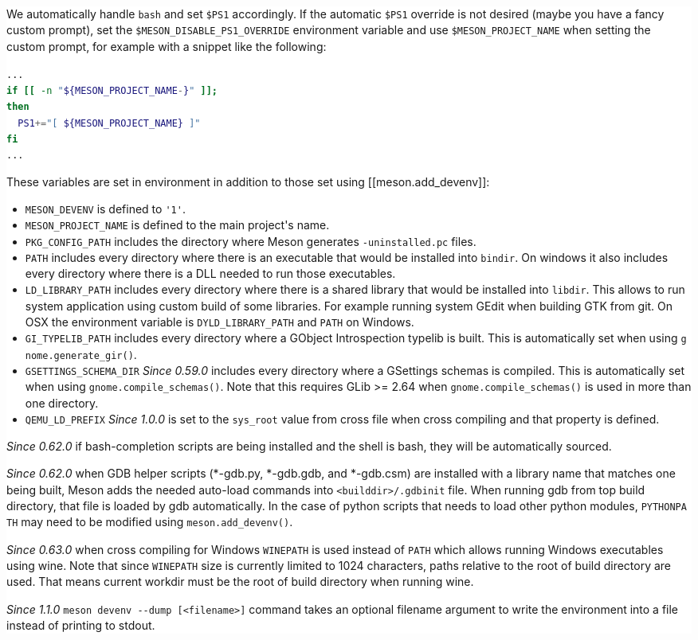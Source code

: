 We automatically handle `bash` and set `$PS1` accordingly. If the automatic `$PS1`
override is not desired (maybe you have a fancy custom prompt), set the
`$MESON_DISABLE_PS1_OVERRIDE` environment variable and use `$MESON_PROJECT_NAME`
when setting the custom prompt, for example with a snippet like the following:

```bash
...
if [[ -n "${MESON_PROJECT_NAME-}" ]];
then
  PS1+="[ ${MESON_PROJECT_NAME} ]"
fi
...
```

These variables are set in environment in addition to those set using [[meson.add_devenv]]:
- `MESON_DEVENV` is defined to `'1'`.
- `MESON_PROJECT_NAME` is defined to the main project's name.
- `PKG_CONFIG_PATH` includes the directory where Meson generates `-uninstalled.pc`
  files.
- `PATH` includes every directory where there is an executable that would be
  installed into `bindir`. On windows it also includes every directory where there
  is a DLL needed to run those executables.
- `LD_LIBRARY_PATH` includes every directory where there is a shared library that
  would be installed into `libdir`. This allows to run system application using
  custom build of some libraries. For example running system GEdit when building
  GTK from git. On OSX the environment variable is `DYLD_LIBRARY_PATH` and
  `PATH` on Windows.
- `GI_TYPELIB_PATH` includes every directory where a GObject Introspection
  typelib is built. This is automatically set when using `gnome.generate_gir()`.
- `GSETTINGS_SCHEMA_DIR` *Since 0.59.0* includes every directory where a GSettings
  schemas is compiled. This is automatically set when using `gnome.compile_schemas()`.
  Note that this requires GLib >= 2.64 when `gnome.compile_schemas()` is used in
  more than one directory.
- `QEMU_LD_PREFIX` *Since 1.0.0* is set to the `sys_root` value from cross file
  when cross compiling and that property is defined.

*Since 0.62.0* if bash-completion scripts are being installed and the
shell is bash, they will be automatically sourced.

*Since 0.62.0* when GDB helper scripts (*-gdb.py, *-gdb.gdb, and *-gdb.csm)
are installed with a library name that matches one being built, Meson adds the
needed auto-load commands into `<builddir>/.gdbinit` file. When running gdb from
top build directory, that file is loaded by gdb automatically. In the case of
python scripts that needs to load other python modules, `PYTHONPATH` may need
to be modified using `meson.add_devenv()`.

*Since 0.63.0* when cross compiling for Windows `WINEPATH` is used instead
of `PATH` which allows running Windows executables using wine. Note that since
`WINEPATH` size is currently limited to 1024 characters, paths relative to the
root of build directory are used. That means current workdir must be the root of
build directory when running wine.

*Since 1.1.0* `meson devenv --dump [<filename>]` command takes an optional
filename argument to write the environment into a file instead of printing to
stdout.
